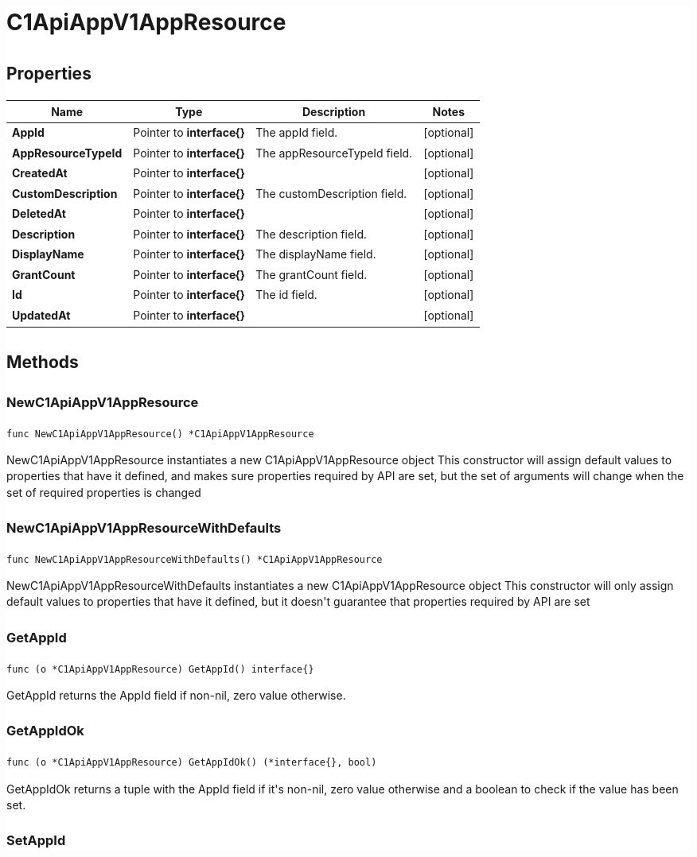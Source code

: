 # C1ApiAppV1AppResource

## Properties

Name | Type | Description | Notes
------------ | ------------- | ------------- | -------------
**AppId** | Pointer to **interface{}** | The appId field. | [optional] 
**AppResourceTypeId** | Pointer to **interface{}** | The appResourceTypeId field. | [optional] 
**CreatedAt** | Pointer to **interface{}** |  | [optional] 
**CustomDescription** | Pointer to **interface{}** | The customDescription field. | [optional] 
**DeletedAt** | Pointer to **interface{}** |  | [optional] 
**Description** | Pointer to **interface{}** | The description field. | [optional] 
**DisplayName** | Pointer to **interface{}** | The displayName field. | [optional] 
**GrantCount** | Pointer to **interface{}** | The grantCount field. | [optional] 
**Id** | Pointer to **interface{}** | The id field. | [optional] 
**UpdatedAt** | Pointer to **interface{}** |  | [optional] 

## Methods

### NewC1ApiAppV1AppResource

`func NewC1ApiAppV1AppResource() *C1ApiAppV1AppResource`

NewC1ApiAppV1AppResource instantiates a new C1ApiAppV1AppResource object
This constructor will assign default values to properties that have it defined,
and makes sure properties required by API are set, but the set of arguments
will change when the set of required properties is changed

### NewC1ApiAppV1AppResourceWithDefaults

`func NewC1ApiAppV1AppResourceWithDefaults() *C1ApiAppV1AppResource`

NewC1ApiAppV1AppResourceWithDefaults instantiates a new C1ApiAppV1AppResource object
This constructor will only assign default values to properties that have it defined,
but it doesn't guarantee that properties required by API are set

### GetAppId

`func (o *C1ApiAppV1AppResource) GetAppId() interface{}`

GetAppId returns the AppId field if non-nil, zero value otherwise.

### GetAppIdOk

`func (o *C1ApiAppV1AppResource) GetAppIdOk() (*interface{}, bool)`

GetAppIdOk returns a tuple with the AppId field if it's non-nil, zero value otherwise
and a boolean to check if the value has been set.

### SetAppId
